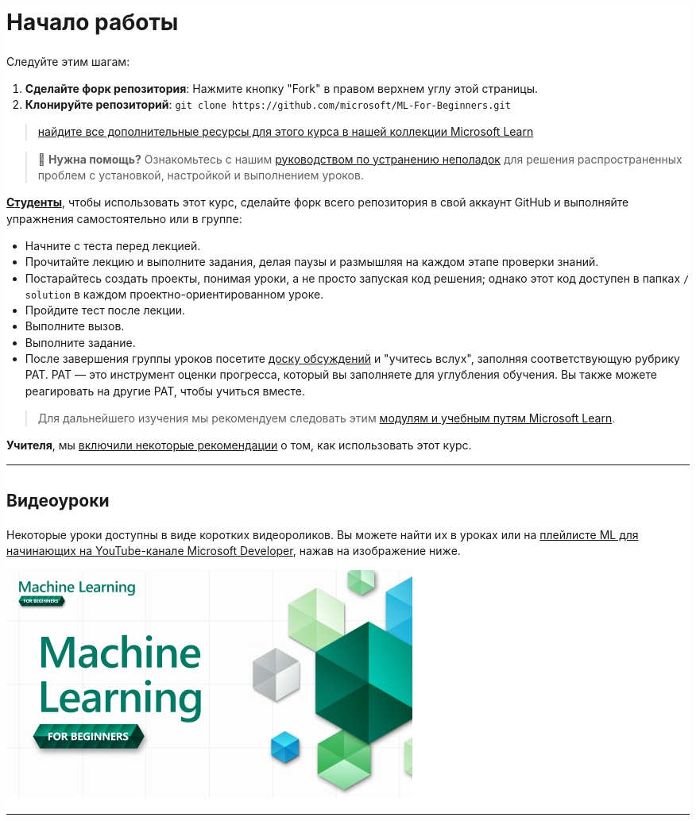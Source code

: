 # Начало работы

Следуйте этим шагам:  
1. **Сделайте форк репозитория**: Нажмите кнопку "Fork" в правом верхнем углу этой страницы.  
2. **Клонируйте репозиторий**: `git clone https://github.com/microsoft/ML-For-Beginners.git`  

> [найдите все дополнительные ресурсы для этого курса в нашей коллекции Microsoft Learn](https://learn.microsoft.com/en-us/collections/qrqzamz1nn2wx3?WT.mc_id=academic-77952-bethanycheum)  

> 🔧 **Нужна помощь?** Ознакомьтесь с нашим [руководством по устранению неполадок](TROUBLESHOOTING.md) для решения распространенных проблем с установкой, настройкой и выполнением уроков.  

**[Студенты](https://aka.ms/student-page)**, чтобы использовать этот курс, сделайте форк всего репозитория в свой аккаунт GitHub и выполняйте упражнения самостоятельно или в группе:  

- Начните с теста перед лекцией.  
- Прочитайте лекцию и выполните задания, делая паузы и размышляя на каждом этапе проверки знаний.  
- Постарайтесь создать проекты, понимая уроки, а не просто запуская код решения; однако этот код доступен в папках `/solution` в каждом проектно-ориентированном уроке.  
- Пройдите тест после лекции.  
- Выполните вызов.  
- Выполните задание.  
- После завершения группы уроков посетите [доску обсуждений](https://github.com/microsoft/ML-For-Beginners/discussions) и "учитесь вслух", заполняя соответствующую рубрику PAT. PAT — это инструмент оценки прогресса, который вы заполняете для углубления обучения. Вы также можете реагировать на другие PAT, чтобы учиться вместе.  

> Для дальнейшего изучения мы рекомендуем следовать этим [модулям и учебным путям Microsoft Learn](https://docs.microsoft.com/en-us/users/jenlooper-2911/collections/k7o7tg1gp306q4?WT.mc_id=academic-77952-leestott).  

**Учителя**, мы [включили некоторые рекомендации](for-teachers.md) о том, как использовать этот курс.  

---

## Видеоуроки

Некоторые уроки доступны в виде коротких видеороликов. Вы можете найти их в уроках или на [плейлисте ML для начинающих на YouTube-канале Microsoft Developer](https://aka.ms/ml-beginners-videos), нажав на изображение ниже.  

[![ML для начинающих баннер](../../translated_images/ml-for-beginners-video-banner.63f694a100034bc6251134294459696e070a3a9a04632e9fe6a24aa0de4a7384.ru.png)](https://aka.ms/ml-beginners-videos)  

---